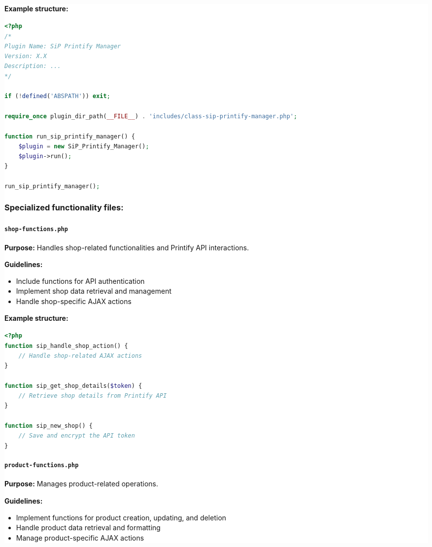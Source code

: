 **Example structure:**

```php
<?php
/*
Plugin Name: SiP Printify Manager
Version: X.X
Description: ...
*/

if (!defined('ABSPATH')) exit;

require_once plugin_dir_path(__FILE__) . 'includes/class-sip-printify-manager.php';

function run_sip_printify_manager() {
    $plugin = new SiP_Printify_Manager();
    $plugin->run();
}

run_sip_printify_manager();
```

### Specialized functionality files:

#### `shop-functions.php`
**Purpose:** Handles shop-related functionalities and Printify API interactions.

**Guidelines:**
- Include functions for API authentication
- Implement shop data retrieval and management
- Handle shop-specific AJAX actions

**Example structure:**

```php
<?php
function sip_handle_shop_action() {
    // Handle shop-related AJAX actions
}

function sip_get_shop_details($token) {
    // Retrieve shop details from Printify API
}

function sip_new_shop() {
    // Save and encrypt the API token
}
```

#### `product-functions.php`
**Purpose:** Manages product-related operations.

**Guidelines:**
- Implement functions for product creation, updating, and deletion
- Handle product data retrieval and formatting
- Manage product-specific AJAX actions

